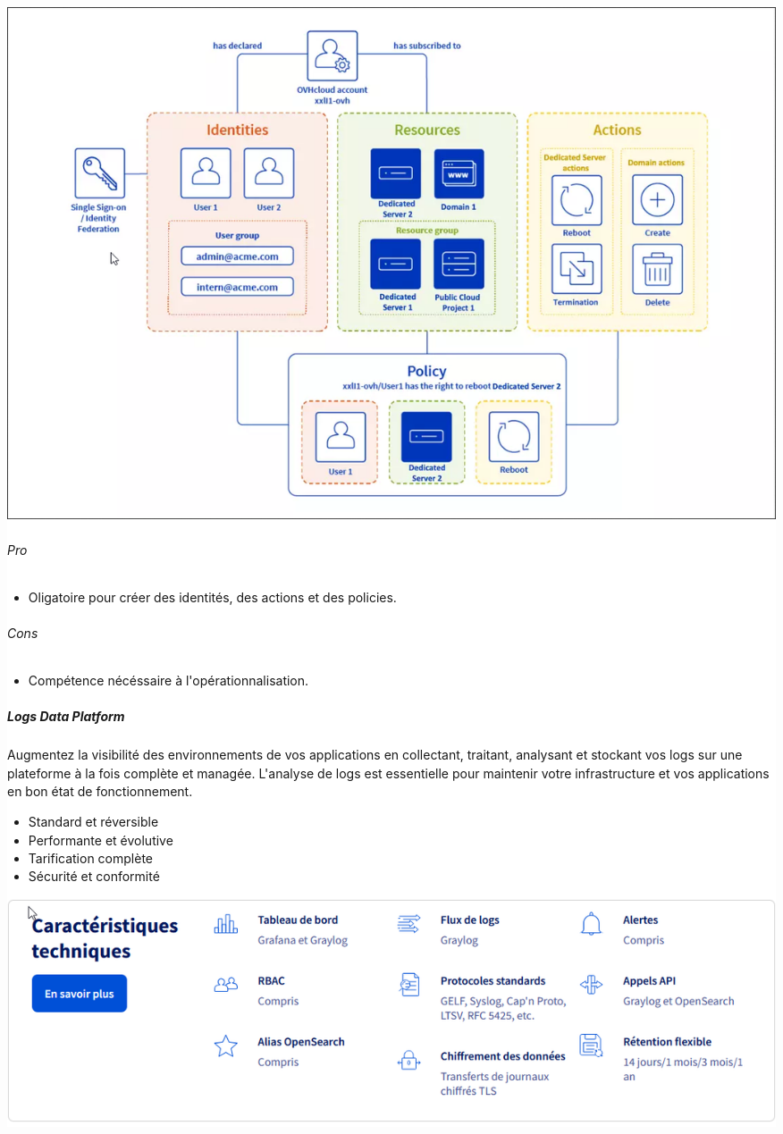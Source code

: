 ![ovh-013.png](/img/ovh-013.png)

###### Pro

- Oligatoire pour créer des identités, des actions et des policies.

###### Cons

- Compétence nécéssaire à l'opérationnalisation.

##### Logs Data Platform

Augmentez la visibilité des environnements de vos applications en collectant, traitant, analysant et stockant vos logs sur une plateforme à la fois complète et managée. L'analyse de logs est essentielle pour maintenir votre infrastructure et vos applications en bon état de fonctionnement.

- Standard et réversible
- Performante et évolutive
- Tarification complète
- Sécurité et conformité

![ovh-014.png](/img/ovh-014.png)

